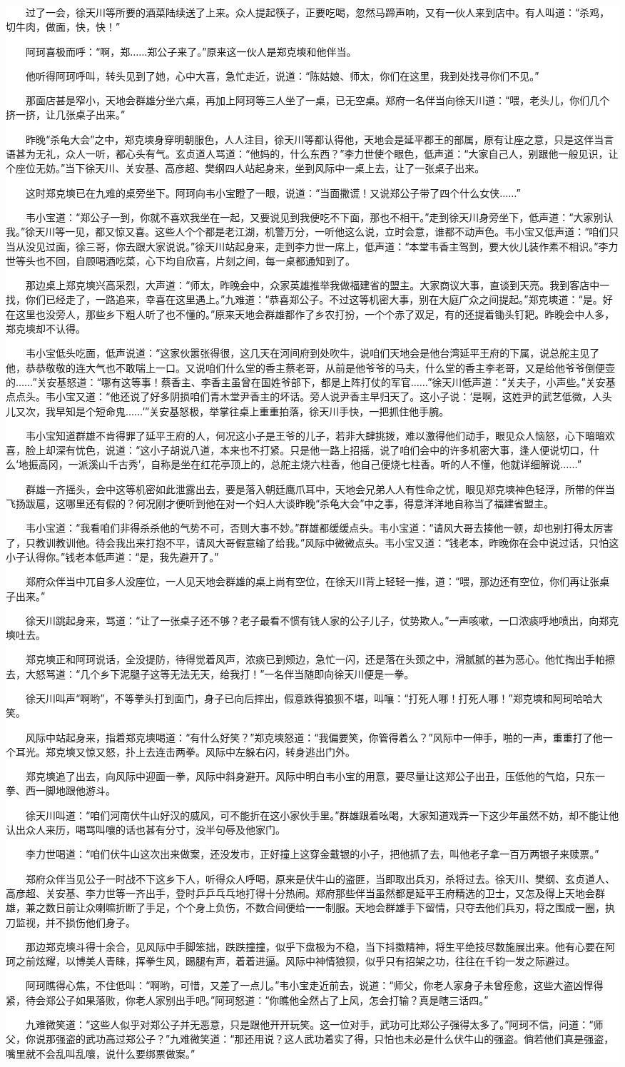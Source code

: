 　　过了一会，徐天川等所要的酒菜陆续送了上来。众人提起筷子，正要吃喝，忽然马蹄声响，又有一伙人来到店中。有人叫道：“杀鸡，切牛肉，做面，快，快！”

　　阿珂喜极而呼：“啊，郑……郑公子来了。”原来这一伙人是郑克塽和他伴当。

　　他听得阿珂呼叫，转头见到了她，心中大喜，急忙走近，说道：“陈姑娘、师太，你们在这里，我到处找寻你们不见。”

　　那面店甚是窄小，天地会群雄分坐六桌，再加上阿珂等三人坐了一桌，已无空桌。郑府一名伴当向徐天川道：“喂，老头儿，你们几个挤一挤，让几张桌子出来。”

　　昨晚“杀龟大会”之中，郑克塽身穿明朝服色，人人注目，徐天川等都认得他，天地会是延平郡王的部属，原有让座之意，只是这伴当言语甚为无礼，众人一听，都心头有气。玄贞道人骂道：“他妈的，什么东西？”李力世使个眼色，低声道：“大家自己人，别跟他一般见识，让个座位无妨。”当下徐天川、关安基、高彦超、樊纲四人站起身来，坐到风际中一桌上去，让了一张桌子出来。

　　这时郑克塽已在九难的桌旁坐下。阿珂向韦小宝瞪了一眼，说道：“当面撒谎！又说郑公子带了四个什么女侠……”

　　韦小宝道：“郑公子一到，你就不喜欢我坐在一起，又要说见到我便吃不下面，那也不相干。”走到徐天川身旁坐下，低声道：“大家别认我。”徐天川等一见，都又惊又喜。这些人个个都是老江湖，机警万分，一听他这么说，立时会意，谁都不动声色。韦小宝又低声道：“咱们只当从没见过面，徐三哥，你去跟大家说说。”徐天川站起身来，走到李力世一席上，低声道：“本堂韦香主驾到，要大伙儿装作素不相识。”李力世等头也不回，自顾喝酒吃菜，心下均自欣喜，片刻之间，每一桌都通知到了。

　　那边桌上郑克塽兴高采烈，大声道：“师太，昨晚会中，众家英雄推举我做福建省的盟主。大家商议大事，直谈到天亮。我到客店中一找，你们已经走了，一路追来，幸喜在这里遇上。”九难道：“恭喜郑公子。不过这等机密大事，别在大庭广众之间提起。”郑克塽道：“是。好在这里也没旁人，那些乡下粗人听了也不懂的。”原来天地会群雄都作了乡农打扮，一个个赤了双足，有的还提着锄头钉耙。昨晚会中人多，郑克塽却不认得。

　　韦小宝低头吃面，低声说道：“这家伙嚣张得很，这几天在河间府到处吹牛，说咱们天地会是他台湾延平王府的下属，说总舵主见了他，恭恭敬敬的连大气也不敢喘上一口。又说咱们什么堂的香主蔡老哥，从前是他爷爷的马夫，什么堂的香主李老哥，又是给他爷爷倒便壶的……”关安基怒道：“哪有这等事！蔡香主、李香主虽曾在国姓爷部下，都是上阵打仗的军官……”徐天川低声道：“关夫子，小声些。”关安基点点头。韦小宝又道：“他还说了好多阴损咱们青木堂尹香主的坏话。旁人说尹香主早归天了。这小子说：‘是啊，这姓尹的武艺低微，人头儿又次，我早知是个短命鬼……’”关安基怒极，举掌往桌上重重拍落，徐天川手快，一把抓住他手腕。

　　韦小宝知道群雄不肯得罪了延平王府的人，何况这小子是王爷的儿子，若非大肆挑拨，难以激得他们动手，眼见众人恼怒，心下暗暗欢喜，脸上却深有忧色，说道：“这小子胡说八道，本来也不打紧。只是他一路上招摇，说了咱们会中的许多机密大事，逢人便说切口，什么‘地振高冈，一派溪山千古秀’，自称是坐在红花亭顶上的，总舵主烧六柱香，他自己便烧七柱香。听的人不懂，他就详细解说……”

　　群雄一齐摇头，会中这等机密如此泄露出去，要是落入朝廷鹰爪耳中，天地会兄弟人人有性命之忧，眼见郑克塽神色轻浮，所带的伴当飞扬跋扈，这哪里还有假的？何况刚才便听到他在对一个妇人大谈昨晚“杀龟大会”中之事，得意洋洋地自称当了福建省盟主。

　　韦小宝道：“我看咱们非得杀杀他的气势不可，否则大事不妙。”群雄都缓缓点头。韦小宝道：“请风大哥去揍他一顿，却也别打得太厉害了，只教训教训他。待会我出来打抱不平，请风大哥假意输了给我。”风际中微微点头。韦小宝又道：“钱老本，昨晚你在会中说过话，只怕这小子认得你。”钱老本低声道：“是，我先避开了。”

　　郑府众伴当中兀自多人没座位，一人见天地会群雄的桌上尚有空位，在徐天川背上轻轻一推，道：“喂，那边还有空位，你们再让张桌子出来。”

　　徐天川跳起身来，骂道：“让了一张桌子还不够？老子最看不惯有钱人家的公子儿子，仗势欺人。”一声咳嗽，一口浓痰呼地喷出，向郑克塽吐去。

　　郑克塽正和阿珂说话，全没提防，待得觉着风声，浓痰已到颊边，急忙一闪，还是落在头颈之中，滑腻腻的甚为恶心。他忙掏出手帕擦去，大怒骂道：“几个乡下泥腿子这等无法无天，给我打！”一名伴当随即向徐天川便是一拳。

　　徐天川叫声“啊哟”，不等拳头打到面门，身子已向后摔出，假意跌得狼狈不堪，叫嚷：“打死人哪！打死人哪！”郑克塽和阿珂哈哈大笑。

　　风际中站起身来，指着郑克塽喝道：“有什么好笑？”郑克塽怒道：“我偏要笑，你管得着么？”风际中一伸手，啪的一声，重重打了他一个耳光。郑克塽又惊又怒，扑上去连击两拳。风际中左躲右闪，转身逃出门外。

　　郑克塽追了出去，向风际中迎面一拳，风际中斜身避开。风际中明白韦小宝的用意，要尽量让这郑公子出丑，压低他的气焰，只东一拳、西一脚地跟他游斗。

　　徐天川叫道：“咱们河南伏牛山好汉的威风，可不能折在这小家伙手里。”群雄跟着吆喝，大家知道戏弄一下这少年虽然不妨，却不能让他认出众人来历，喝骂叫嚷的话也甚有分寸，没半句辱及他家门。

　　李力世喝道：“咱们伏牛山这次出来做案，还没发市，正好撞上这穿金戴银的小子，把他抓了去，叫他老子拿一百万两银子来赎票。”

　　郑府众伴当见公子一时战不下这乡下人，听得众人呼喝，原来是伏牛山的盗匪，当即取出兵刃，杀将过去。徐天川、樊纲、玄贞道人、高彦超、关安基、李力世等一齐出手，登时乒乒乓乓地打得十分热闹。郑府那些伴当虽然都是延平王府精选的卫士，又怎及得上天地会群雄，兼之数日前让众喇嘛折断了手足，个个身上负伤，不数合间便给一一制服。天地会群雄手下留情，只夺去他们兵刃，将之围成一圈，执刀监视，并不损伤他们身子。

　　那边郑克塽斗得十余合，见风际中手脚笨拙，跌跌撞撞，似乎下盘极为不稳，当下抖擞精神，将生平绝技尽数施展出来。他有心要在阿珂之前炫耀，以博美人青睐，挥拳生风，踢腿有声，着着进逼。风际中神情狼狈，似乎只有招架之功，往往在千钧一发之际避过。

　　阿珂瞧得心焦，不住低叫：“啊哟，可惜，又差了一点儿。”韦小宝走近前去，说道：“师父，你老人家身子未曾痊愈，这些大盗凶悍得紧，待会郑公子如果落败，你老人家别出手吧。”阿珂怒道：“你瞧他全然占了上风，怎会打输？真是瞎三话四。”

　　九难微笑道：“这些人似乎对郑公子并无恶意，只是跟他开开玩笑。这一位对手，武功可比郑公子强得太多了。”阿珂不信，问道：“师父，你说那强盗的武功高过郑公子？”九难微笑道：“那还用说？这人武功着实了得，只怕也未必是什么伏牛山的强盗。倘若他们真是强盗，嘴里就不会乱叫乱嚷，说什么要绑票做案。”

